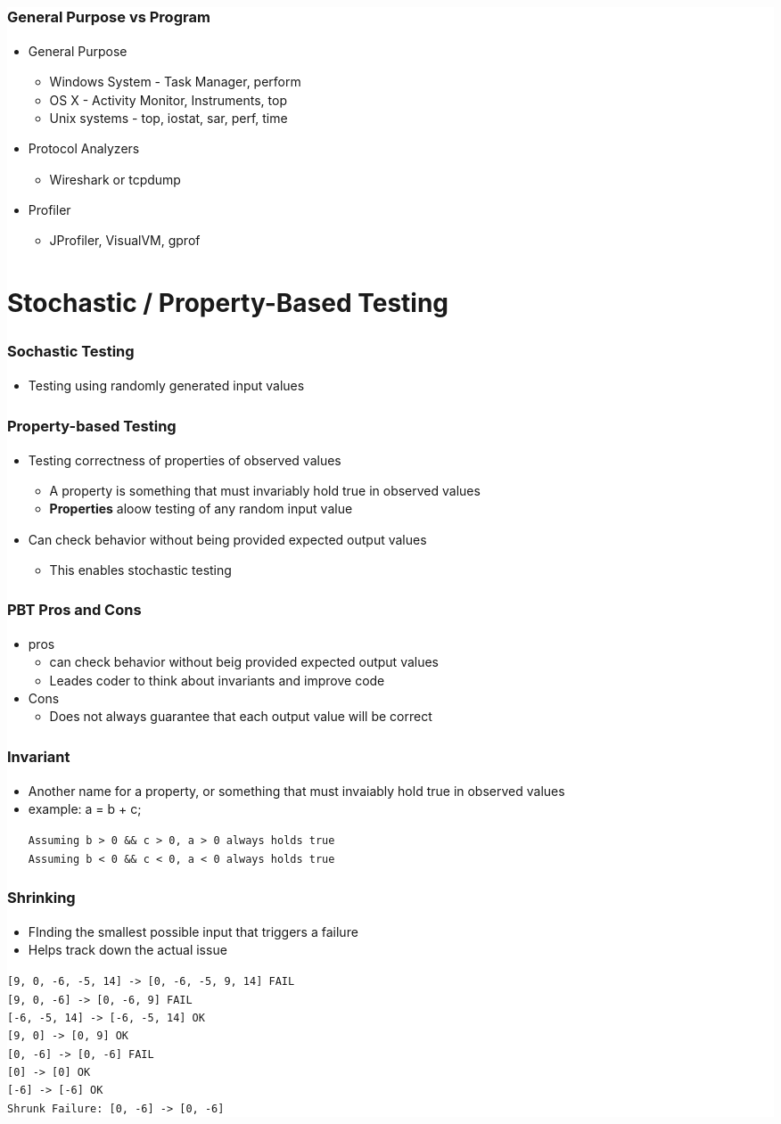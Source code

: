 ### General Purpose vs Program

* General Purpose
  * Windows System - Task Manager, perform
  * OS X - Activity Monitor, Instruments, top
  * Unix systems - top, iostat, sar, perf, time
 
* Protocol Analyzers
  * Wireshark or tcpdump
* Profiler
  * JProfiler, VisualVM, gprof
 
# Stochastic / Property-Based Testing

### Sochastic Testing

* Testing using randomly generated input values

### Property-based Testing

* Testing correctness of properties of observed values
  * A property is something that must invariably hold true in observed values
  * **Properties** aloow testing of any random input value
 
* Can check behavior without being provided expected output values
  * This enables stochastic testing
 
### PBT Pros and Cons

* pros
  * can check behavior without beig provided expected output values
  * Leades coder to think about invariants and improve code
* Cons
  * Does not always guarantee that each output value will be correct
 
### Invariant

* Another name for a property, or something that must invaiably hold true in observed values
* example: a = b + c;
  ```
  Assuming b > 0 && c > 0, a > 0 always holds true
  Assuming b < 0 && c < 0, a < 0 always holds true
  ```


### Shrinking

* FInding the smallest possible input that triggers a failure
* Helps track down the actual issue

```
[9, 0, -6, -5, 14] -> [0, -6, -5, 9, 14] FAIL
[9, 0, -6] -> [0, -6, 9] FAIL
[-6, -5, 14] -> [-6, -5, 14] OK
[9, 0] -> [0, 9] OK
[0, -6] -> [0, -6] FAIL
[0] -> [0] OK
[-6] -> [-6] OK
Shrunk Failure: [0, -6] -> [0, -6]
```
